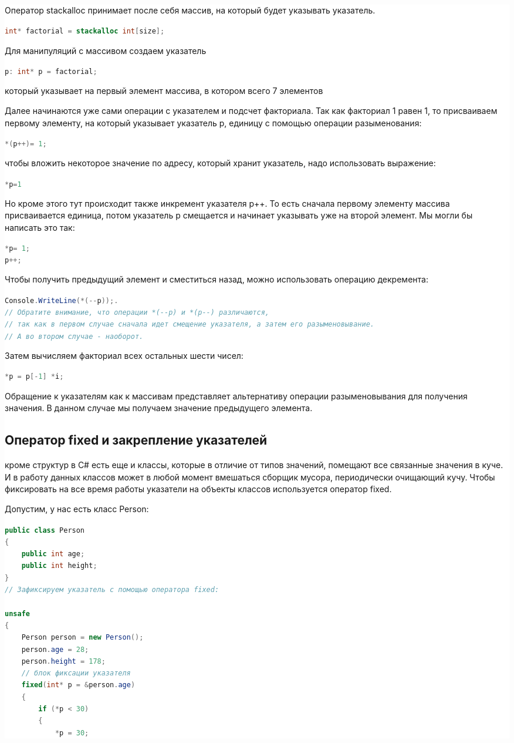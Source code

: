 Оператор stackalloc принимает после себя массив, на который будет указывать указатель. 
```cs
int* factorial = stackalloc int[size];
```
Для манипуляций с массивом создаем указатель 
```cs
p: int* p = factorial;
```
который указывает на первый элемент массива, в котором всего 7 элементов

Далее начинаются уже сами операции с указателем и подсчет факториала. Так как факториал 1 равен 1, то присваиваем первому элементу, на который указывает указатель p, единицу с помощью операции разыменования: 
```cs
*(p++)= 1;
```
чтобы вложить некоторое значение по адресу, который хранит указатель, надо использовать выражение: 
```cs
*p=1
```
Но кроме этого тут происходит также инкремент указателя p++. То есть сначала первому элементу массива присваивается единица, потом указатель p смещается и начинает указывать уже на второй элемент. Мы могли бы написать это так:
```cs
*p= 1;
p++;
```
Чтобы получить предыдущий элемент и сместиться назад, можно использовать операцию декремента: 
```cs
Console.WriteLine(*(--p));. 
// Обратите внимание, что операции *(--p) и *(p--) различаются, 
// так как в первом случае сначала идет смещение указателя, а затем его разыменовывание. 
// А во втором случае - наоборот.
```
Затем вычисляем факториал всех остальных шести чисел: 
```cs
*p = p[-1] *i;
```
Обращение к указателям как к массивам представляет альтернативу операции разыменовывания для получения значения. В данном случае мы получаем значение предыдущего элемента.

## Оператор fixed и закрепление указателей
кроме структур в C# есть еще и классы, которые в отличие от типов значений, помещают все связанные значения в куче. И в работу данных классов может в любой момент вмешаться сборщик мусора, периодически очищающий кучу. Чтобы фиксировать на все время работы указатели на объекты классов используется оператор fixed.

Допустим, у нас есть класс Person:
```cs
public class Person
{
    public int age;
    public int height;
}
// Зафиксируем указатель с помощью оператора fixed:

unsafe
{
    Person person = new Person();
    person.age = 28;
    person.height = 178;
    // блок фиксации указателя
    fixed(int* p = &person.age)
    {
        if (*p < 30)
        {
            *p = 30;
```